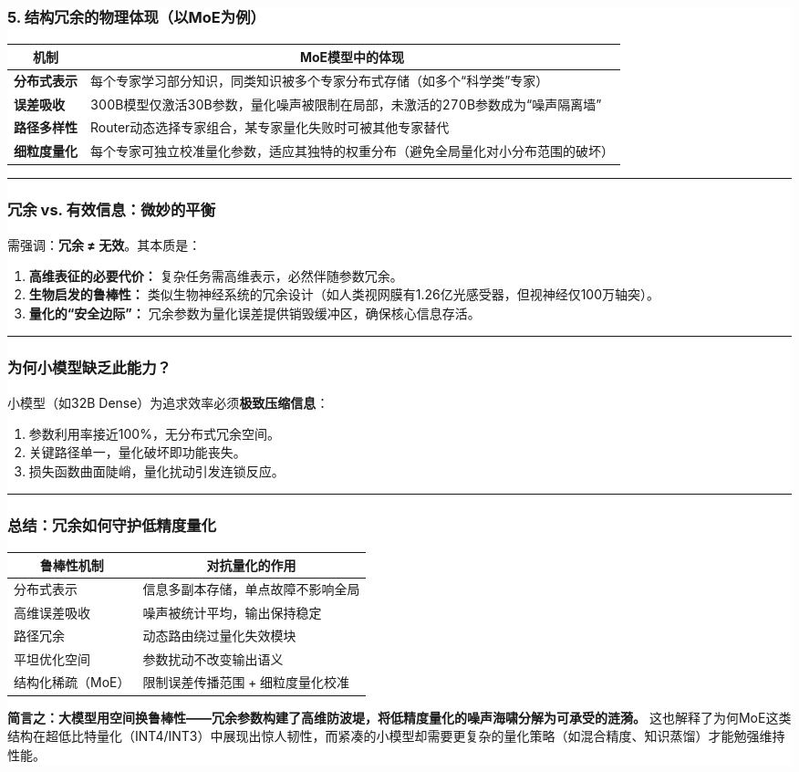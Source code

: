 
### **5. 结构冗余的物理体现（以MoE为例）**
| **机制**          | **MoE模型中的体现**                                                                 |
|-------------------|-------------------------------------------------------------------------------------|
| **分布式表示**     | 每个专家学习部分知识，同类知识被多个专家分布式存储（如多个“科学类”专家）              |
| **误差吸收**       | 300B模型仅激活30B参数，量化噪声被限制在局部，未激活的270B参数成为“噪声隔离墙”          |
| **路径多样性**     | Router动态选择专家组合，某专家量化失败时可被其他专家替代                              |
| **细粒度量化**     | 每个专家可独立校准量化参数，适应其独特的权重分布（避免全局量化对小分布范围的破坏）      |

---

### **冗余 vs. 有效信息：微妙的平衡**
需强调：**冗余 ≠ 无效**。其本质是：
1. **高维表征的必要代价：** 复杂任务需高维表示，必然伴随参数冗余。
2. **生物启发的鲁棒性：** 类似生物神经系统的冗余设计（如人类视网膜有1.26亿光感受器，但视神经仅100万轴突）。
3. **量化的“安全边际”：** 冗余参数为量化误差提供销毁缓冲区，确保核心信息存活。

---

### **为何小模型缺乏此能力？**
小模型（如32B Dense）为追求效率必须**极致压缩信息**：
1. 参数利用率接近100%，无分布式冗余空间。
2. 关键路径单一，量化破坏即功能丧失。
3. 损失函数曲面陡峭，量化扰动引发连锁反应。

---

### **总结：冗余如何守护低精度量化**
| **鲁棒性机制**       | **对抗量化的作用**                                  |
|----------------------|---------------------------------------------------|
| 分布式表示          | 信息多副本存储，单点故障不影响全局                  |
| 高维误差吸收        | 噪声被统计平均，输出保持稳定                        |
| 路径冗余            | 动态路由绕过量化失效模块                            |
| 平坦优化空间        | 参数扰动不改变输出语义                              |
| 结构化稀疏（MoE）   | 限制误差传播范围 + 细粒度量化校准                   |

**简言之：大模型用空间换鲁棒性——冗余参数构建了高维防波堤，将低精度量化的噪声海啸分解为可承受的涟漪。** 这也解释了为何MoE这类结构在超低比特量化（INT4/INT3）中展现出惊人韧性，而紧凑的小模型却需要更复杂的量化策略（如混合精度、知识蒸馏）才能勉强维持性能。